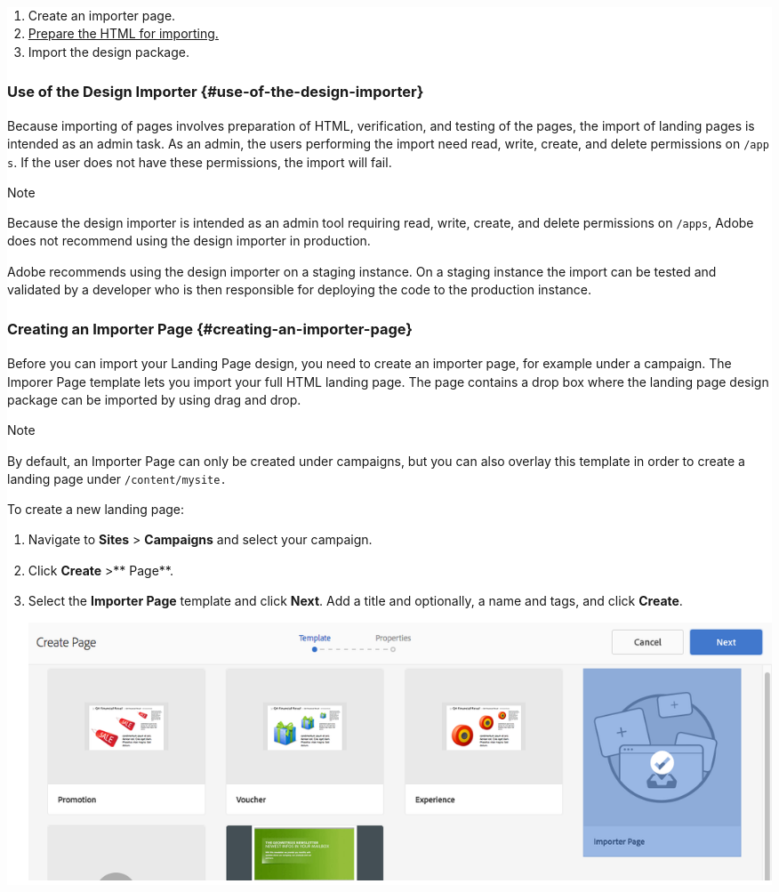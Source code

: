 1. Create an importer page.
1. [Prepare the HTML for importing.](../../../sites/administering/using/extending-the-design-importer-for-landingpages.md)
1. Import the design package.

### Use of the Design Importer {#use-of-the-design-importer}

Because importing of pages involves preparation of HTML, verification, and testing of the pages, the import of landing pages is intended as an admin task. As an admin, the users performing the import need read, write, create, and delete permissions on `/apps`. If the user does not have these permissions, the import will fail.

>[!NOTE]
>
>Because the design importer is intended as an admin tool requiring read, write, create, and delete permissions on `/apps`, Adobe does not recommend using the design importer in production.

Adobe recommends using the design importer on a staging instance. On a staging instance the import can be tested and validated by a developer who is then responsible for deploying the code to the production instance.

### Creating an Importer Page {#creating-an-importer-page}

Before you can import your Landing Page design, you need to create an importer page, for example under a campaign. The Imporer Page template lets you import your full HTML landing page. The page contains a drop box where the landing page design package can be imported by using drag and drop.

>[!NOTE]
>
>By default, an Importer Page can only be created under campaigns, but you can also overlay this template in order to create a landing page under `/content/mysite.`

To create a new landing page:

1. Navigate to **Sites** &gt; **Campaigns** and select your campaign.
1. Click **Create** &gt;** Page**.
1. Select the **Importer Page** template and click **Next**. Add a title and optionally, a name and tags, and click **Create**.

   ![](assets/chlimage_1-66.png)
